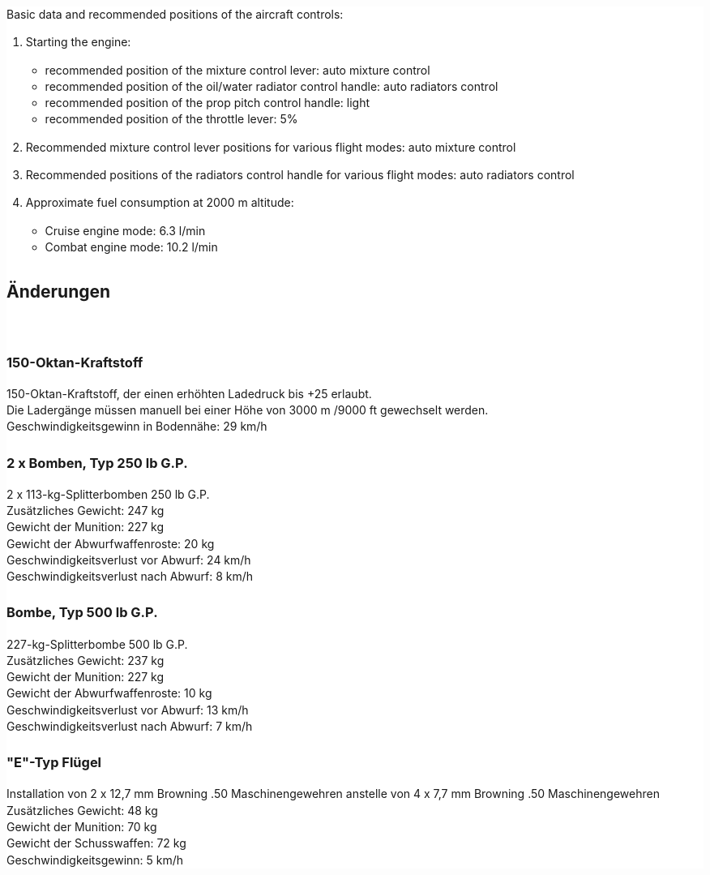 Basic data and recommended positions of the aircraft controls:  
1. Starting the engine:  
	- recommended position of the mixture control lever: auto mixture control  
	- recommended position of the oil/water radiator control handle: auto radiators control  
	- recommended position of the prop pitch control handle: light  
	- recommended position of the throttle lever: 5%  
  
2. Recommended mixture control lever positions for various flight modes: auto mixture control  
  
3. Recommended positions of the radiators control handle for various flight modes: auto radiators control  
  
4. Approximate fuel consumption at 2000 m altitude:  
	- Cruise engine mode: 6.3 l/min  
	- Combat engine mode: 10.2 l/min  
  
## Änderungen  
  ﻿
  
### 150-Oktan-Kraftstoff  
  
150-Oktan-Kraftstoff, der einen erhöhten Ladedruck bis +25 erlaubt.  
Die Ladergänge müssen manuell bei einer Höhe von 3000 m /9000 ft gewechselt werden.  
Geschwindigkeitsgewinn in Bodennähe: 29 km/h  ﻿
  
  
### 2 x Bomben, Typ 250 lb G.P.  
  
2 x 113-kg-Splitterbomben 250 lb G.P.  
Zusätzliches Gewicht: 247 kg  
Gewicht der Munition: 227 kg  
Gewicht der Abwurfwaffenroste: 20 kg  
Geschwindigkeitsverlust vor Abwurf: 24 km/h  
Geschwindigkeitsverlust nach Abwurf: 8 km/h  ﻿
  
### Bombe, Typ 500 lb G.P.  
  
227-kg-Splitterbombe 500 lb G.P.  
Zusätzliches Gewicht: 237 kg  
Gewicht der Munition: 227 kg  
Gewicht der Abwurfwaffenroste: 10 kg  
Geschwindigkeitsverlust vor Abwurf: 13 km/h  
Geschwindigkeitsverlust nach Abwurf: 7 km/h  ﻿
  
### "E"-Typ Flügel  
  
Installation von 2 x 12,7 mm Browning .50 Maschinengewehren anstelle von 4 x 7,7 mm Browning .50 Maschinengewehren  
Zusätzliches Gewicht: 48 kg  
Gewicht der Munition: 70 kg  
Gewicht der Schusswaffen: 72 kg  
Geschwindigkeitsgewinn: 5 km/h  ﻿
  